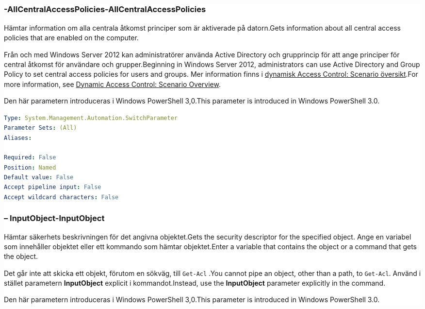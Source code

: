 ### <span data-ttu-id="a0eb0-161">-AllCentralAccessPolicies</span><span class="sxs-lookup"><span data-stu-id="a0eb0-161">-AllCentralAccessPolicies</span></span>

<span data-ttu-id="a0eb0-162">Hämtar information om alla centrala åtkomst principer som är aktiverade på datorn.</span><span class="sxs-lookup"><span data-stu-id="a0eb0-162">Gets information about all central access policies that are enabled on the computer.</span></span>

<span data-ttu-id="a0eb0-163">Från och med Windows Server 2012 kan administratörer använda Active Directory och grupprincip för att ange principer för central åtkomst för användare och grupper.</span><span class="sxs-lookup"><span data-stu-id="a0eb0-163">Beginning in Windows Server 2012, administrators can use Active Directory and Group Policy to set central access policies for users and groups.</span></span> <span data-ttu-id="a0eb0-164">Mer information finns i [dynamisk Access Control: Scenario översikt](/windows-server/identity/solution-guides/dynamic-access-control--scenario-overview).</span><span class="sxs-lookup"><span data-stu-id="a0eb0-164">For more information, see [Dynamic Access Control: Scenario Overview](/windows-server/identity/solution-guides/dynamic-access-control--scenario-overview).</span></span>

<span data-ttu-id="a0eb0-165">Den här parametern introduceras i Windows PowerShell 3,0.</span><span class="sxs-lookup"><span data-stu-id="a0eb0-165">This parameter is introduced in Windows PowerShell 3.0.</span></span>

```yaml
Type: System.Management.Automation.SwitchParameter
Parameter Sets: (All)
Aliases:

Required: False
Position: Named
Default value: False
Accept pipeline input: False
Accept wildcard characters: False
```

### <span data-ttu-id="a0eb0-166">– InputObject</span><span class="sxs-lookup"><span data-stu-id="a0eb0-166">-InputObject</span></span>

<span data-ttu-id="a0eb0-167">Hämtar säkerhets beskrivningen för det angivna objektet.</span><span class="sxs-lookup"><span data-stu-id="a0eb0-167">Gets the security descriptor for the specified object.</span></span> <span data-ttu-id="a0eb0-168">Ange en variabel som innehåller objektet eller ett kommando som hämtar objektet.</span><span class="sxs-lookup"><span data-stu-id="a0eb0-168">Enter a variable that contains the object or a command that gets the object.</span></span>

<span data-ttu-id="a0eb0-169">Det går inte att skicka ett objekt, förutom en sökväg, till `Get-Acl` .</span><span class="sxs-lookup"><span data-stu-id="a0eb0-169">You cannot pipe an object, other than a path, to `Get-Acl`.</span></span> <span data-ttu-id="a0eb0-170">Använd i stället parametern **InputObject** explicit i kommandot.</span><span class="sxs-lookup"><span data-stu-id="a0eb0-170">Instead, use the **InputObject** parameter explicitly in the command.</span></span>

<span data-ttu-id="a0eb0-171">Den här parametern introduceras i Windows PowerShell 3,0.</span><span class="sxs-lookup"><span data-stu-id="a0eb0-171">This parameter is introduced in Windows PowerShell 3.0.</span></span>
